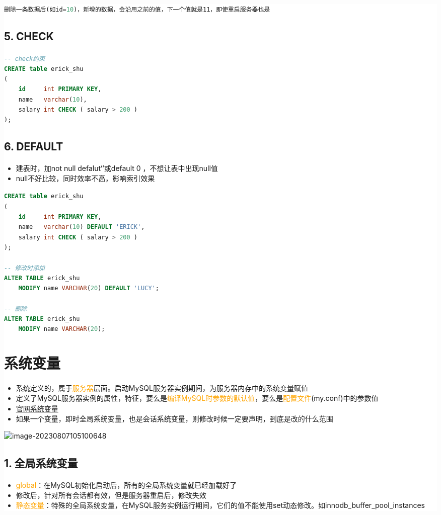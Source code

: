 ```sql
删除一条数据后(如id=10)，新增的数据，会沿用之前的值，下一个值就是11，即使重启服务器也是
```

## 5. CHECK

```sql
-- check约束
CREATE table erick_shu
(
    id     int PRIMARY KEY,
    name   varchar(10),
    salary int CHECK ( salary > 200 )
);
```

## 6. DEFAULT

- 建表时，加not null defalut‘’或default 0 ，不想让表中出现null值
- null不好比较，同时效率不高，影响索引效果

```sql
CREATE table erick_shu
(
    id     int PRIMARY KEY,
    name   varchar(10) DEFAULT 'ERICK',
    salary int CHECK ( salary > 200 )
);

-- 修改时添加
ALTER TABLE erick_shu
    MODIFY name VARCHAR(20) DEFAULT 'LUCY';

-- 删除
ALTER TABLE erick_shu
    MODIFY name VARCHAR(20);
```

# 系统变量

- 系统定义的，属于<font color=orange>服务器</font>层面。启动MySQL服务器实例期间，为服务器内存中的系统变量赋值
- 定义了MySQL服务器实例的属性，特征，要么是<font color=orange>编译MySQL时参数的默认值</font>，要么是<font color=orange>配置文件</font>(my.conf)中的参数值
- [官网系统变量](https://dev.mysql.com/doc/refman/8.0/en/server-system-variable-reference.html)
- 如果一个变量，即时全局系统变量，也是会话系统变量，则修改时候一定要声明，到底是改的什么范围

![image-20230807105100648](https://erick-typora-image.oss-cn-shanghai.aliyuncs.com/img/image-20230807105100648.png)

## 1. 全局系统变量

- <font color=orange>global</font>：在MySQL初始化启动后，所有的全局系统变量就已经加载好了
- 修改后，针对所有会话都有效，但是服务器重启后，修改失效
- <font color=orange>静态变量</font>：特殊的全局系统变量，在MySQL服务实例运行期间，它们的值不能使用set动态修改。如innodb_buffer_pool_instances

